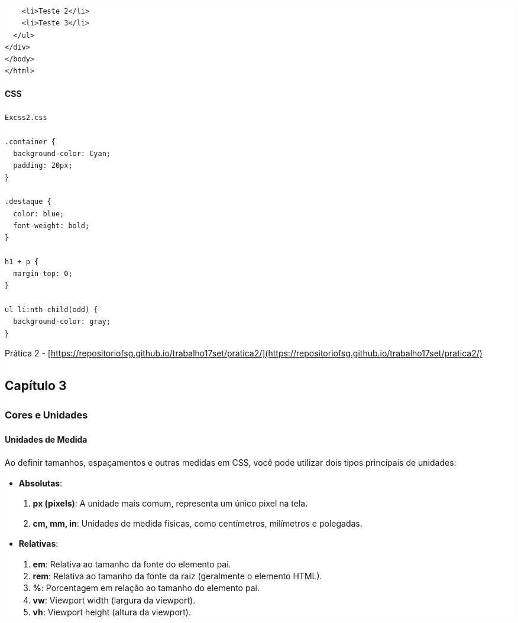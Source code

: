 ~~~
    <li>Teste 2</li>
    <li>Teste 3</li>
  </ul>
</div>
</body>
</html>
~~~

#### CSS
~~~
Excss2.css

.container {
  background-color: Cyan;
  padding: 20px;
}

.destaque {
  color: blue;
  font-weight: bold;
}

h1 + p {
  margin-top: 0;
}

ul li:nth-child(odd) {
  background-color: gray;
}
~~~
Prática 2 - [https://repositoriofsg.github.io/trabalho17set/pratica2/](https://repositoriofsg.github.io/trabalho17set/pratica2/)


## Capítulo 3

### Cores e Unidades

#### Unidades de Medida

Ao definir tamanhos, espaçamentos e outras medidas em CSS, você pode utilizar dois tipos principais de unidades:

* **Absolutas**:
    1. **px (pixels)**: A unidade mais comum, representa um único pixel na tela.
    
    2. **cm, mm, in**: Unidades de medida físicas, como centímetros, milímetros e polegadas.

* **Relativas**:

    1. **em**: Relativa ao tamanho da fonte do elemento pai.
    2. **rem**: Relativa ao tamanho da fonte da raiz (geralmente o elemento HTML).
    3. **%**: Porcentagem em relação ao tamanho do elemento pai.
    4. **vw**: Viewport width (largura da viewport).
    5. **vh**: Viewport height (altura da viewport).
